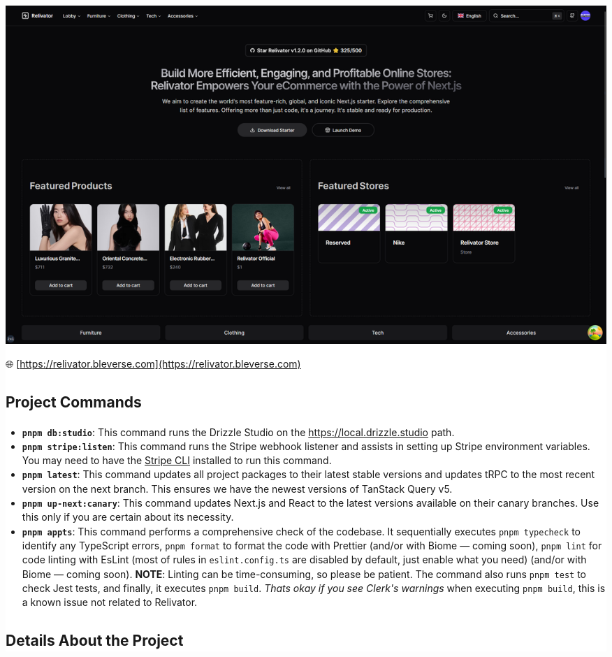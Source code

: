 ![Relivator Landing Page Screenshot](/public/screenshot.png)

🌐 [https://relivator.bleverse.com](https://relivator.bleverse.com)

## Project Commands

- **`pnpm db:studio`**: This command runs the Drizzle Studio on the <https://local.drizzle.studio> path.
- **`pnpm stripe:listen`**: This command runs the Stripe webhook listener and assists in setting up Stripe environment variables. You may need to have the [Stripe CLI](https://stripe.com/docs/stripe-cli) installed to run this command.
- **`pnpm latest`**: This command updates all project packages to their latest stable versions and updates tRPC to the most recent version on the next branch. This ensures we have the newest versions of TanStack Query v5.
- **`pnpm up-next:canary`**: This command updates Next.js and React to the latest versions available on their canary branches. Use this only if you are certain about its necessity.
- **`pnpm appts`**: This command performs a comprehensive check of the codebase. It sequentially executes `pnpm typecheck` to identify any TypeScript errors, `pnpm format` to format the code with Prettier (and/or with Biome — coming soon), `pnpm lint` for code linting with EsLint (most of rules in `eslint.config.ts` are disabled by default, just enable what you need) (and/or with Biome — coming soon). **NOTE**: Linting can be time-consuming, so please be patient. The command also runs `pnpm test` to check Jest tests, and finally, it executes `pnpm build`. _Thats okay if you see Clerk's warnings_ when executing `pnpm build`, this is a known issue not related to Relivator.

## Details About the Project
